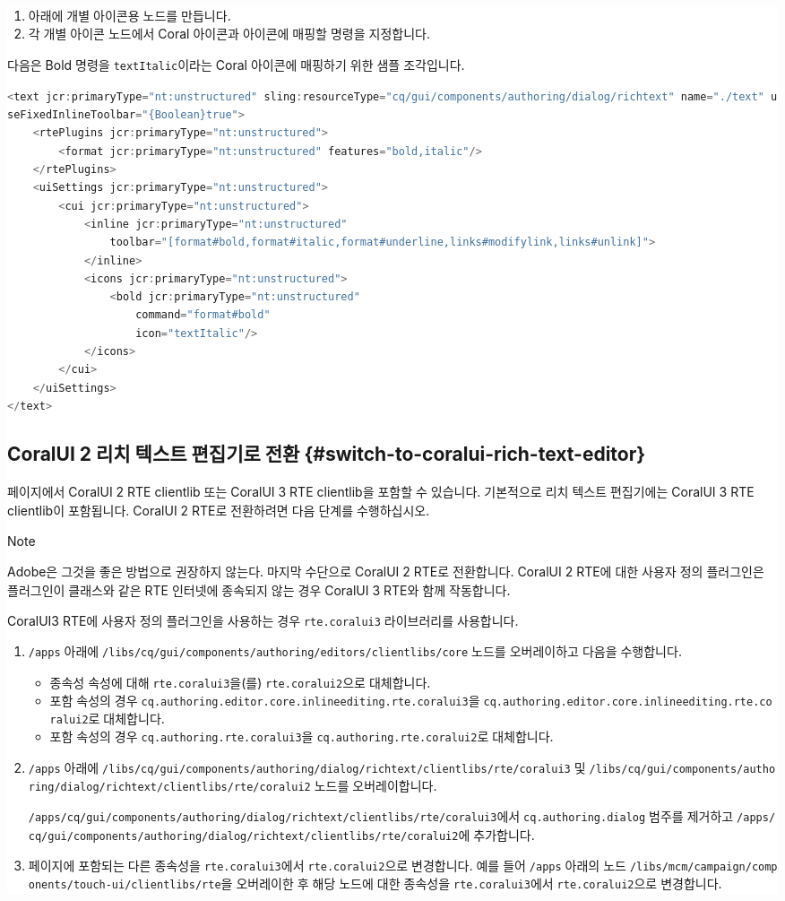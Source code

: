 1. 아래에 개별 아이콘용 노드를 만듭니다.
1. 각 개별 아이콘 노드에서 Coral 아이콘과 아이콘에 매핑할 명령을 지정합니다.

다음은 Bold 명령을 `textItalic`이라는 Coral 아이콘에 매핑하기 위한 샘플 조각입니다.

```java
<text jcr:primaryType="nt:unstructured" sling:resourceType="cq/gui/components/authoring/dialog/richtext" name="./text" useFixedInlineToolbar="{Boolean}true">
    <rtePlugins jcr:primaryType="nt:unstructured">
        <format jcr:primaryType="nt:unstructured" features="bold,italic"/>
    </rtePlugins>
    <uiSettings jcr:primaryType="nt:unstructured">
        <cui jcr:primaryType="nt:unstructured">
            <inline jcr:primaryType="nt:unstructured"
                toolbar="[format#bold,format#italic,format#underline,links#modifylink,links#unlink]">
            </inline>
            <icons jcr:primaryType="nt:unstructured">
                <bold jcr:primaryType="nt:unstructured"
                    command="format#bold"
                    icon="textItalic"/>
            </icons>
        </cui>
    </uiSettings>
</text>
```

## CoralUI 2 리치 텍스트 편집기로 전환 {#switch-to-coralui-rich-text-editor}

페이지에서 CoralUI 2 RTE clientlib 또는 CoralUI 3 RTE clientlib을 포함할 수 있습니다. 기본적으로 리치 텍스트 편집기에는 CoralUI 3 RTE clientlib이 포함됩니다. CoralUI 2 RTE로 전환하려면 다음 단계를 수행하십시오.

>[!NOTE]
>
>Adobe은 그것을 좋은 방법으로 권장하지 않는다. 마지막 수단으로 CoralUI 2 RTE로 전환합니다. CoralUI 2 RTE에 대한 사용자 정의 플러그인은 플러그인이 클래스와 같은 RTE 인터넷에 종속되지 않는 경우 CoralUI 3 RTE와 함께 작동합니다.
>
>CoralUI3 RTE에 사용자 정의 플러그인을 사용하는 경우 `rte.coralui3` 라이브러리를 사용합니다.


1. `/apps` 아래에 `/libs/cq/gui/components/authoring/editors/clientlibs/core` 노드를 오버레이하고 다음을 수행합니다.

   * 종속성 속성에 대해 `rte.coralui3`을(를) `rte.coralui2`으로 대체합니다.
   * 포함 속성의 경우 `cq.authoring.editor.core.inlineediting.rte.coralui3`을 `cq.authoring.editor.core.inlineediting.rte.coralui2`로 대체합니다.
   * 포함 속성의 경우 `cq.authoring.rte.coralui3`을 `cq.authoring.rte.coralui2`로 대체합니다.

1. `/apps` 아래에 `/libs/cq/gui/components/authoring/dialog/richtext/clientlibs/rte/coralui3` 및 `/libs/cq/gui/components/authoring/dialog/richtext/clientlibs/rte/coralui2` 노드를 오버레이합니다.

   `/apps/cq/gui/components/authoring/dialog/richtext/clientlibs/rte/coralui3`에서 `cq.authoring.dialog` 범주를 제거하고 `/apps/cq/gui/components/authoring/dialog/richtext/clientlibs/rte/coralui2`에 추가합니다.

1. 페이지에 포함되는 다른 종속성을 `rte.coralui3`에서 `rte.coralui2`으로 변경합니다. 예를 들어 `/apps` 아래의 노드 `/libs/mcm/campaign/components/touch-ui/clientlibs/rte`을 오버레이한 후 해당 노드에 대한 종속성을 `rte.coralui3`에서 `rte.coralui2`으로 변경합니다.
